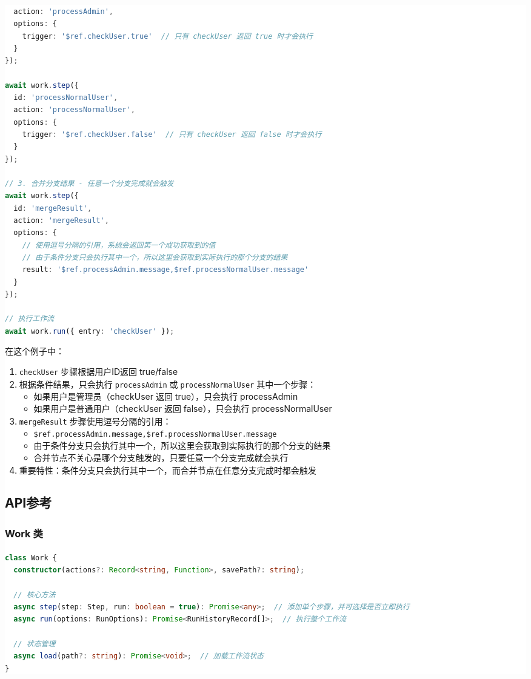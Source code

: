 ```typescript
  action: 'processAdmin',
  options: {
    trigger: '$ref.checkUser.true'  // 只有 checkUser 返回 true 时才会执行
  }
});

await work.step({
  id: 'processNormalUser',
  action: 'processNormalUser',
  options: {
    trigger: '$ref.checkUser.false'  // 只有 checkUser 返回 false 时才会执行
  }
});

// 3. 合并分支结果 - 任意一个分支完成就会触发
await work.step({
  id: 'mergeResult',
  action: 'mergeResult',
  options: {
    // 使用逗号分隔的引用，系统会返回第一个成功获取到的值
    // 由于条件分支只会执行其中一个，所以这里会获取到实际执行的那个分支的结果
    result: '$ref.processAdmin.message,$ref.processNormalUser.message'
  }
});

// 执行工作流
await work.run({ entry: 'checkUser' });
```

在这个例子中：
1. `checkUser` 步骤根据用户ID返回 true/false
2. 根据条件结果，只会执行 `processAdmin` 或 `processNormalUser` 其中一个步骤：
   - 如果用户是管理员（checkUser 返回 true），只会执行 processAdmin
   - 如果用户是普通用户（checkUser 返回 false），只会执行 processNormalUser
3. `mergeResult` 步骤使用逗号分隔的引用：
   - `$ref.processAdmin.message,$ref.processNormalUser.message`
   - 由于条件分支只会执行其中一个，所以这里会获取到实际执行的那个分支的结果
   - 合并节点不关心是哪个分支触发的，只要任意一个分支完成就会执行
4. 重要特性：条件分支只会执行其中一个，而合并节点在任意分支完成时都会触发

## API参考

### Work 类

```typescript
class Work {
  constructor(actions?: Record<string, Function>, savePath?: string);
  
  // 核心方法
  async step(step: Step, run: boolean = true): Promise<any>;  // 添加单个步骤，并可选择是否立即执行
  async run(options: RunOptions): Promise<RunHistoryRecord[]>;  // 执行整个工作流
  
  // 状态管理
  async load(path?: string): Promise<void>;  // 加载工作流状态
}
```
